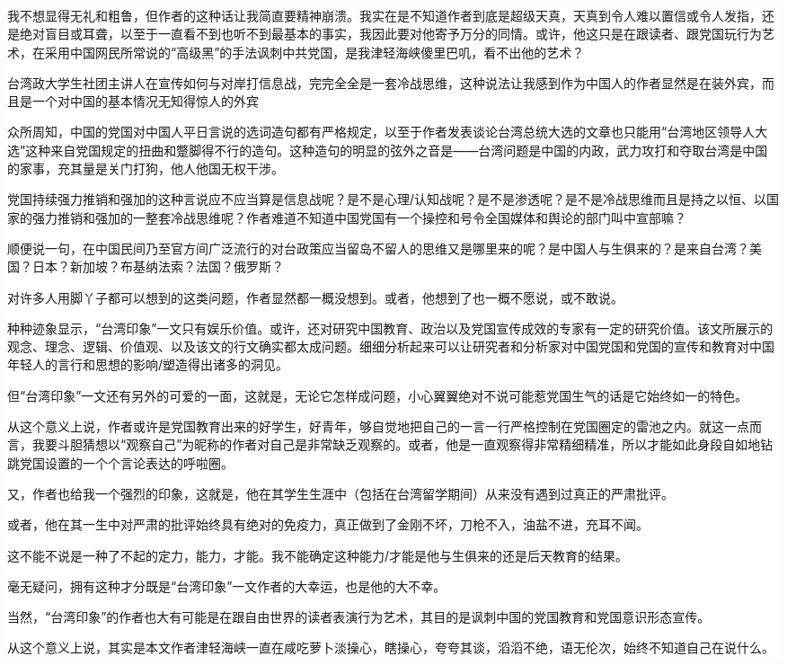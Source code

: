 <p>我不想显得无礼和粗鲁，但作者的这种话让我简直要精神崩溃。我实在是不知道作者到底是超级天真，天真到令人难以置信或令人发指，还是绝对盲目或耳聋，以至于一直看不到也听不到最基本的事实，我因此要对他寄予万分的同情。或许，他这只是在跟读者、跟党国玩行为艺术，在采用中国网民所常说的“高级黑”的手法讽刺中共党国，是我津轻海峡傻里巴叽，看不出他的艺术？</p><p>台湾政大学生社团主讲人在宣传如何与对岸打信息战，完完全全是一套冷战思维，这种说法让我感到作为中国人的作者显然是在装外宾，而且是一个对中国的基本情况无知得惊人的外宾</p><p>众所周知，中国的党国对中国人平日言说的选词造句都有严格规定，以至于作者发表谈论台湾总统大选的文章也只能用“台湾地区领导人大选”这种来自党国规定的扭曲和蹩脚得不行的造句。这种造句的明显的弦外之音是——台湾问题是中国的内政，武力攻打和夺取台湾是中国的家事，充其量是关门打狗，他人他国无权干涉。</p><p>党国持续强力推销和强加的这种言说应不应当算是信息战呢？是不是心理/认知战呢？是不是渗透呢？是不是冷战思维而且是持之以恒、以国家的强力推销和强加的一整套冷战思维呢？作者难道不知道中国党国有一个操控和号令全国媒体和舆论的部门叫中宣部嘛？</p><p>顺便说一句，在中国民间乃至官方间广泛流行的对台政策应当留岛不留人的思维又是哪里来的呢？是中国人与生俱来的？是来自台湾？美国？日本？新加坡？布基纳法索？法国？俄罗斯？</p><p>对许多人用脚丫子都可以想到的这类问题，作者显然都一概没想到。或者，他想到了也一概不愿说，或不敢说。</p><p>种种迹象显示，“台湾印象”一文只有娱乐价值。或许，还对研究中国教育、政治以及党国宣传成效的专家有一定的研究价值。该文所展示的观念、理念、逻辑、价值观、以及该文的行文确实都太成问题。细细分析起来可以让研究者和分析家对中国党国和党国的宣传和教育对中国年轻人的言行和思想的影响/塑造得出诸多的洞见。</p><p>但“台湾印象”一文还有另外的可爱的一面，这就是，无论它怎样成问题，小心翼翼绝对不说可能惹党国生气的话是它始终如一的特色。</p><p>从这个意义上说，作者或许是党国教育出来的好学生，好青年，够自觉地把自己的一言一行严格控制在党国圈定的雷池之内。就这一点而言，我要斗胆猜想以“观察自己”为昵称的作者对自己是非常缺乏观察的。或者，他是一直观察得非常精细精准，所以才能如此身段自如地钻跳党国设置的一个个言论表达的呼啦圈。</p><p>又，作者也给我一个强烈的印象，这就是，他在其学生生涯中（包括在台湾留学期间）从来没有遇到过真正的严肃批评。</p><p>或者，他在其一生中对严肃的批评始终具有绝对的免疫力，真正做到了金刚不坏，刀枪不入，油盐不进，充耳不闻。</p><p>这不能不说是一种了不起的定力，能力，才能。我不能确定这种能力/才能是他与生俱来的还是后天教育的结果。</p><p>毫无疑问，拥有这种才分既是“台湾印象”一文作者的大幸运，也是他的大不幸。</p><p>当然，“台湾印象”的作者也大有可能是在跟自由世界的读者表演行为艺术，其目的是讽刺中国的党国教育和党国意识形态宣传。</p><p>从这个意义上说，其实是本文作者津轻海峡一直在咸吃萝卜淡操心，瞎操心，夸夸其谈，滔滔不绝，语无伦次，始终不知道自己在说什么。</p>
</div>
